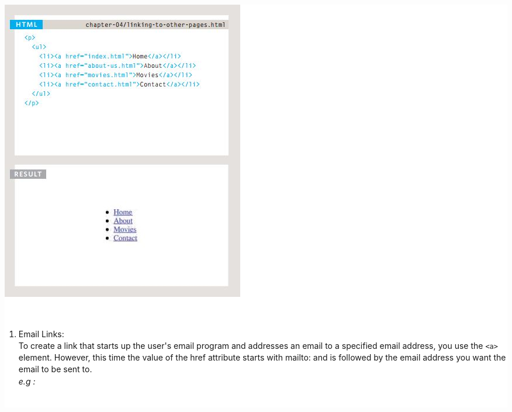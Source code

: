 ![img](./images/linksame.JPG)

<br>

1. Email Links:<br>
To create a link that starts up
the user's email program and
addresses an email to a specified
email address, you use the ``<a>``
element. However, this time the
value of the href attribute starts
with mailto: and is followed by
the email address you want the
email to be sent to.<br>
*e.g :*<br>
<br>
